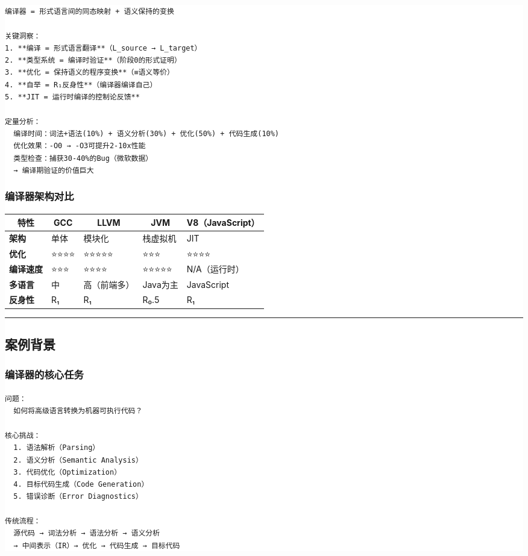 ```text
编译器 = 形式语言间的同态映射 + 语义保持的变换

关键洞察：
1. **编译 = 形式语言翻译**（L_source → L_target）
2. **类型系统 = 编译时验证**（阶段0的形式证明）
3. **优化 = 保持语义的程序变换**（≡语义等价）
4. **自举 = R₁反身性**（编译器编译自己）
5. **JIT = 运行时编译的控制论反馈**

定量分析：
  编译时间：词法+语法(10%) + 语义分析(30%) + 优化(50%) + 代码生成(10%)
  优化效果：-O0 → -O3可提升2-10x性能
  类型检查：捕获30-40%的Bug（微软数据）
  → 编译期验证的价值巨大
```

### 编译器架构对比

| 特性 | GCC | LLVM | JVM | V8（JavaScript）|
|------|-----|------|-----|----------------|
| **架构** | 单体 | 模块化 | 栈虚拟机 | JIT |
| **优化** | ⭐⭐⭐⭐ | ⭐⭐⭐⭐⭐ | ⭐⭐⭐ | ⭐⭐⭐⭐ |
| **编译速度** | ⭐⭐⭐ | ⭐⭐⭐⭐ | ⭐⭐⭐⭐⭐ | N/A（运行时）|
| **多语言** | 中 | 高（前端多）| Java为主 | JavaScript |
| **反身性** | R₁ | R₁ | R₀.5 | R₁ |

---

## 案例背景

### 编译器的核心任务

```text
问题：
  如何将高级语言转换为机器可执行代码？

核心挑战：
  1. 语法解析（Parsing）
  2. 语义分析（Semantic Analysis）
  3. 代码优化（Optimization）
  4. 目标代码生成（Code Generation）
  5. 错误诊断（Error Diagnostics）

传统流程：
  源代码 → 词法分析 → 语法分析 → 语义分析
  → 中间表示（IR）→ 优化 → 代码生成 → 目标代码
```
